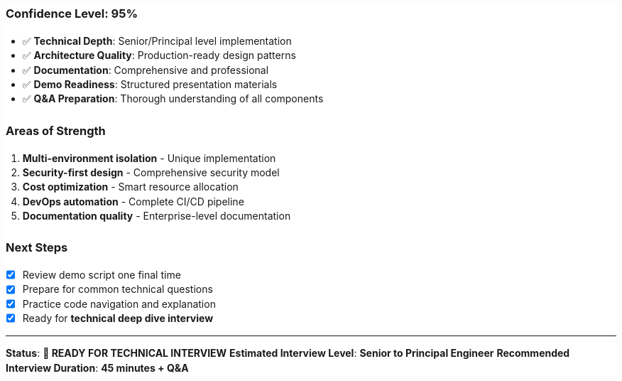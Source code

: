 ### **Confidence Level: 95%**
- ✅ **Technical Depth**: Senior/Principal level implementation
- ✅ **Architecture Quality**: Production-ready design patterns
- ✅ **Documentation**: Comprehensive and professional
- ✅ **Demo Readiness**: Structured presentation materials
- ✅ **Q&A Preparation**: Thorough understanding of all components

### **Areas of Strength**
1. **Multi-environment isolation** - Unique implementation
2. **Security-first design** - Comprehensive security model
3. **Cost optimization** - Smart resource allocation
4. **DevOps automation** - Complete CI/CD pipeline
5. **Documentation quality** - Enterprise-level documentation

### **Next Steps**
- [x] Review demo script one final time
- [x] Prepare for common technical questions
- [x] Practice code navigation and explanation
- [x] Ready for **technical deep dive interview**

---

**Status**: **🎯 READY FOR TECHNICAL INTERVIEW** 
**Estimated Interview Level**: **Senior to Principal Engineer**
**Recommended Interview Duration**: **45 minutes + Q&A**
